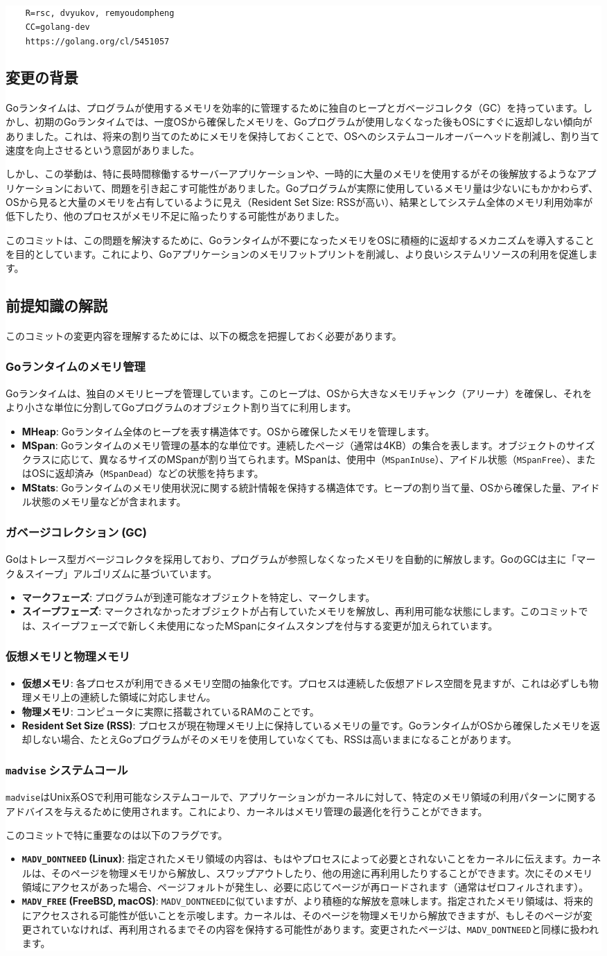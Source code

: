```
    R=rsc, dvyukov, remyoudompheng
    CC=golang-dev
    https://golang.org/cl/5451057
```

## 変更の背景

Goランタイムは、プログラムが使用するメモリを効率的に管理するために独自のヒープとガベージコレクタ（GC）を持っています。しかし、初期のGoランタイムでは、一度OSから確保したメモリを、Goプログラムが使用しなくなった後もOSにすぐに返却しない傾向がありました。これは、将来の割り当てのためにメモリを保持しておくことで、OSへのシステムコールオーバーヘッドを削減し、割り当て速度を向上させるという意図がありました。

しかし、この挙動は、特に長時間稼働するサーバーアプリケーションや、一時的に大量のメモリを使用するがその後解放するようなアプリケーションにおいて、問題を引き起こす可能性がありました。Goプログラムが実際に使用しているメモリ量は少ないにもかかわらず、OSから見ると大量のメモリを占有しているように見え（Resident Set Size: RSSが高い）、結果としてシステム全体のメモリ利用効率が低下したり、他のプロセスがメモリ不足に陥ったりする可能性がありました。

このコミットは、この問題を解決するために、Goランタイムが不要になったメモリをOSに積極的に返却するメカニズムを導入することを目的としています。これにより、Goアプリケーションのメモリフットプリントを削減し、より良いシステムリソースの利用を促進します。

## 前提知識の解説

このコミットの変更内容を理解するためには、以下の概念を把握しておく必要があります。

### Goランタイムのメモリ管理

Goランタイムは、独自のメモリヒープを管理しています。このヒープは、OSから大きなメモリチャンク（アリーナ）を確保し、それをより小さな単位に分割してGoプログラムのオブジェクト割り当てに利用します。

*   **MHeap**: Goランタイム全体のヒープを表す構造体です。OSから確保したメモリを管理します。
*   **MSpan**: Goランタイムのメモリ管理の基本的な単位です。連続したページ（通常は4KB）の集合を表します。オブジェクトのサイズクラスに応じて、異なるサイズのMSpanが割り当てられます。MSpanは、使用中（`MSpanInUse`）、アイドル状態（`MSpanFree`）、またはOSに返却済み（`MSpanDead`）などの状態を持ちます。
*   **MStats**: Goランタイムのメモリ使用状況に関する統計情報を保持する構造体です。ヒープの割り当て量、OSから確保した量、アイドル状態のメモリ量などが含まれます。

### ガベージコレクション (GC)

Goはトレース型ガベージコレクタを採用しており、プログラムが参照しなくなったメモリを自動的に解放します。GoのGCは主に「マーク＆スイープ」アルゴリズムに基づいています。

*   **マークフェーズ**: プログラムが到達可能なオブジェクトを特定し、マークします。
*   **スイープフェーズ**: マークされなかったオブジェクトが占有していたメモリを解放し、再利用可能な状態にします。このコミットでは、スイープフェーズで新しく未使用になったMSpanにタイムスタンプを付与する変更が加えられています。

### 仮想メモリと物理メモリ

*   **仮想メモリ**: 各プロセスが利用できるメモリ空間の抽象化です。プロセスは連続した仮想アドレス空間を見ますが、これは必ずしも物理メモリ上の連続した領域に対応しません。
*   **物理メモリ**: コンピュータに実際に搭載されているRAMのことです。
*   **Resident Set Size (RSS)**: プロセスが現在物理メモリ上に保持しているメモリの量です。GoランタイムがOSから確保したメモリを返却しない場合、たとえGoプログラムがそのメモリを使用していなくても、RSSは高いままになることがあります。

### `madvise` システムコール

`madvise`はUnix系OSで利用可能なシステムコールで、アプリケーションがカーネルに対して、特定のメモリ領域の利用パターンに関するアドバイスを与えるために使用されます。これにより、カーネルはメモリ管理の最適化を行うことができます。

このコミットで特に重要なのは以下のフラグです。

*   **`MADV_DONTNEED` (Linux)**: 指定されたメモリ領域の内容は、もはやプロセスによって必要とされないことをカーネルに伝えます。カーネルは、そのページを物理メモリから解放し、スワップアウトしたり、他の用途に再利用したりすることができます。次にそのメモリ領域にアクセスがあった場合、ページフォルトが発生し、必要に応じてページが再ロードされます（通常はゼロフィルされます）。
*   **`MADV_FREE` (FreeBSD, macOS)**: `MADV_DONTNEED`に似ていますが、より積極的な解放を意味します。指定されたメモリ領域は、将来的にアクセスされる可能性が低いことを示唆します。カーネルは、そのページを物理メモリから解放できますが、もしそのページが変更されていなければ、再利用されるまでその内容を保持する可能性があります。変更されたページは、`MADV_DONTNEED`と同様に扱われます。
